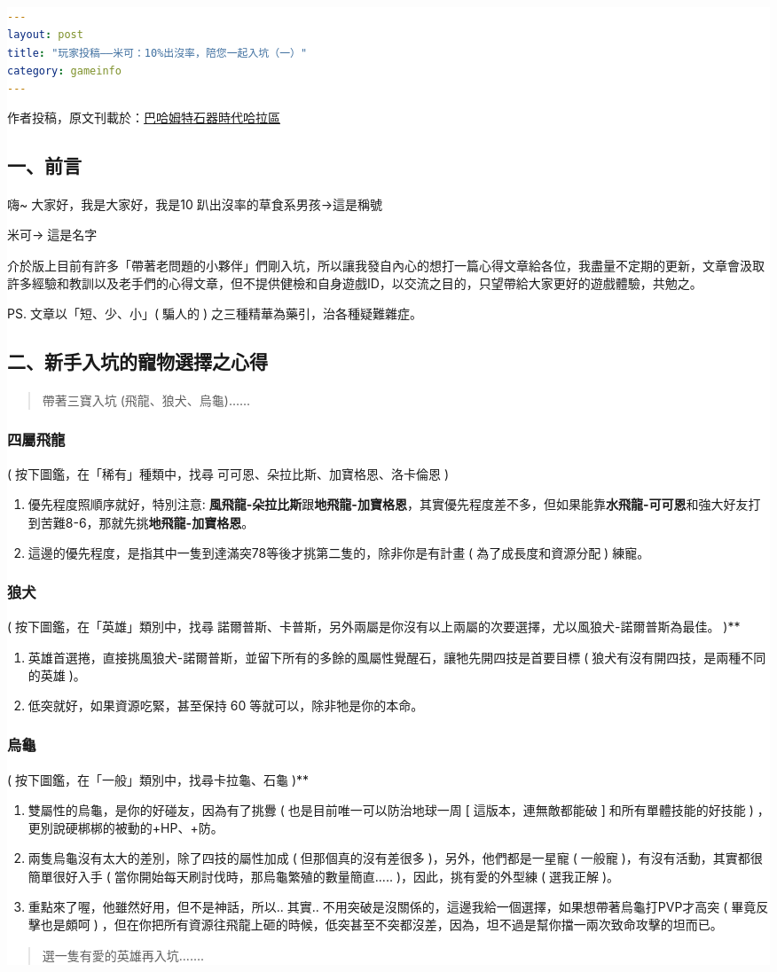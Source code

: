 ```yaml
---
layout: post
title: "玩家投稿——米可：10%出沒率，陪您一起入坑（一）"
category: gameinfo
---
```



作者投稿，原文刊載於：[巴哈姆特石器時代哈拉區](http://forum.gamer.com.tw/C.php?bsn=29874&snA=4135&tnum=4&subbsn=9)

## 一、前言

嗨~ 大家好，我是大家好，我是10 趴出沒率的草食系男孩→這是稱號

米可→ 這是名字

介於版上目前有許多「帶著老問題的小夥伴」們剛入坑，所以讓我發自內心的想打一篇心得文章給各位，我盡量不定期的更新，文章會汲取許多經驗和教訓以及老手們的心得文章，但不提供健檢和自身遊戲ID，以交流之目的，只望帶給大家更好的遊戲體驗，共勉之。

PS. 文章以「短、少、小」( 騙人的 ) 之三種精華為藥引，治各種疑難雜症。


## 二、新手入坑的寵物選擇之心得

>帶著三寶入坑 (飛龍、狼犬、烏龜)......

### 四屬飛龍

( 按下圖鑑，在「稀有」種類中，找尋 可可恩、朵拉比斯、加寶格恩、洛卡倫恩 )

1. 優先程度照順序就好，特別注意: **風飛龍-朵拉比斯**跟**地飛龍-加寶格恩**，其實優先程度差不多，但如果能靠**水飛龍-可可恩**和強大好友打到苦難8-6，那就先挑**地飛龍-加寶格恩**。

2. 這邊的優先程度，是指其中一隻到達滿突78等後才挑第二隻的，除非你是有計畫 ( 為了成長度和資源分配 ) 練寵。

### 狼犬 

( 按下圖鑑，在「英雄」類別中，找尋 諾爾普斯、卡普斯，另外兩屬是你沒有以上兩屬的次要選擇，尤以風狼犬-諾爾普斯為最佳。 )**

1. 英雄首選捲，直接挑風狼犬-諾爾普斯，並留下所有的多餘的風屬性覺醒石，讓牠先開四技是首要目標 ( 狼犬有沒有開四技，是兩種不同的英雄 )。

2. 低突就好，如果資源吃緊，甚至保持 60 等就可以，除非牠是你的本命。

### 烏龜 

( 按下圖鑑，在「一般」類別中，找尋卡拉龜、石龜 )**

1. 雙屬性的烏龜，是你的好碰友，因為有了挑釁 ( 也是目前唯一可以防治地球一周 [ 這版本，連無敵都能破 ] 和所有單體技能的好技能 ) ，更別說硬梆梆的被動的+HP、+防。

2. 兩隻烏龜沒有太大的差別，除了四技的屬性加成 ( 但那個真的沒有差很多 )，另外，他們都是一星寵 ( 一般寵 )，有沒有活動，其實都很簡單很好入手 ( 當你開始每天刷討伐時，那烏龜繁殖的數量簡直..... )，因此，挑有愛的外型練 ( 選我正解 )。

3. 重點來了喔，他雖然好用，但不是神話，所以.. 其實.. 不用突破是沒關係的，這邊我給一個選擇，如果想帶著烏龜打PVP才高突 ( 畢竟反擊也是頗呵 ) ，但在你把所有資源往飛龍上砸的時候，低突甚至不突都沒差，因為，坦不過是幫你擋一兩次致命攻擊的坦而已。

>選一隻有愛的英雄再入坑.......
